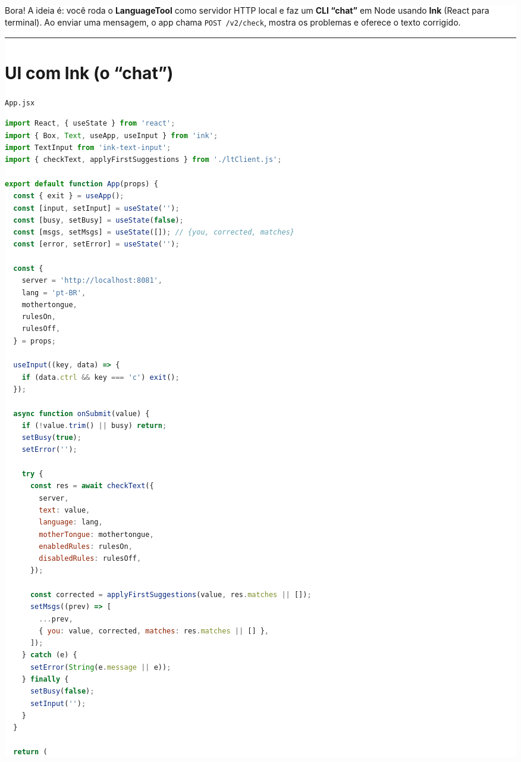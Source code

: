 Bora! A ideia é: você roda o **LanguageTool** como servidor HTTP local e faz um **CLI “chat”** em Node usando **Ink** (React para terminal). Ao enviar uma mensagem, o app chama `POST /v2/check`, mostra os problemas e oferece o texto corrigido.

---

# UI com Ink (o “chat”)

`App.jsx`

```jsx
import React, { useState } from 'react';
import { Box, Text, useApp, useInput } from 'ink';
import TextInput from 'ink-text-input';
import { checkText, applyFirstSuggestions } from './ltClient.js';

export default function App(props) {
  const { exit } = useApp();
  const [input, setInput] = useState('');
  const [busy, setBusy] = useState(false);
  const [msgs, setMsgs] = useState([]); // {you, corrected, matches}
  const [error, setError] = useState('');

  const {
    server = 'http://localhost:8081',
    lang = 'pt-BR',
    mothertongue,
    rulesOn,
    rulesOff,
  } = props;

  useInput((key, data) => {
    if (data.ctrl && key === 'c') exit();
  });

  async function onSubmit(value) {
    if (!value.trim() || busy) return;
    setBusy(true);
    setError('');

    try {
      const res = await checkText({
        server,
        text: value,
        language: lang,
        motherTongue: mothertongue,
        enabledRules: rulesOn,
        disabledRules: rulesOff,
      });

      const corrected = applyFirstSuggestions(value, res.matches || []);
      setMsgs((prev) => [
        ...prev,
        { you: value, corrected, matches: res.matches || [] },
      ]);
    } catch (e) {
      setError(String(e.message || e));
    } finally {
      setBusy(false);
      setInput('');
    }
  }

  return (
```